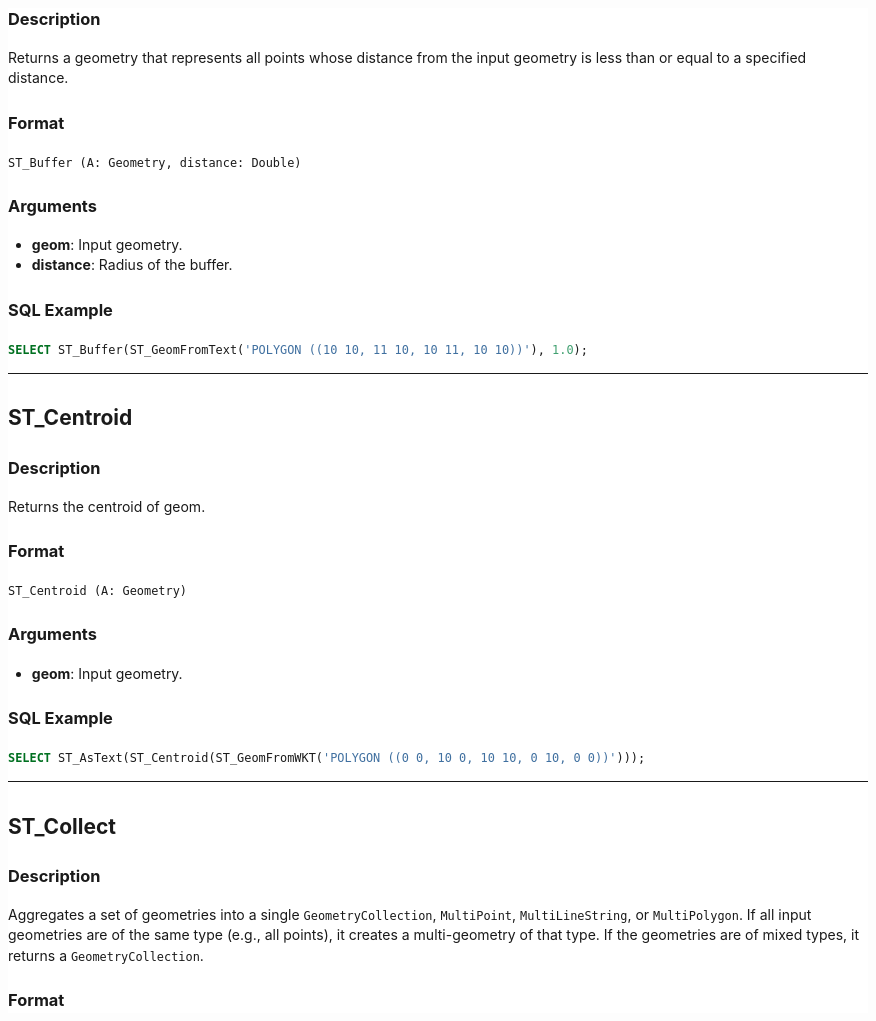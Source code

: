 ### Description

Returns a geometry that represents all points whose distance from the input geometry is less than or equal to a specified distance.

### Format

`ST_Buffer (A: Geometry, distance: Double)`

### Arguments

  * **geom**: Input geometry.
  * **distance**: Radius of the buffer.

### SQL Example

```sql
SELECT ST_Buffer(ST_GeomFromText('POLYGON ((10 10, 11 10, 10 11, 10 10))'), 1.0);
```

-----

## ST_Centroid

### Description

Returns the centroid of geom.

### Format

`ST_Centroid (A: Geometry)`

### Arguments

  * **geom**: Input geometry.

### SQL Example

```sql
SELECT ST_AsText(ST_Centroid(ST_GeomFromWKT('POLYGON ((0 0, 10 0, 10 10, 0 10, 0 0))')));
```

-----

## ST_Collect

### Description

Aggregates a set of geometries into a single `GeometryCollection`, `MultiPoint`, `MultiLineString`, or `MultiPolygon`. If all input geometries are of the same type (e.g., all points), it creates a multi-geometry of that type. If the geometries are of mixed types, it returns a `GeometryCollection`.

### Format
